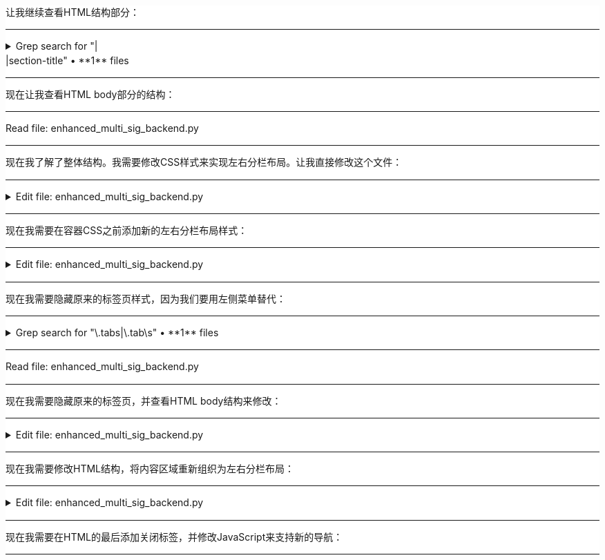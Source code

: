 让我继续查看HTML结构部分：

---

<details><summary>Grep search for "<body>|<div class="container">|section-title" • **1** files</summary></details>

---

现在让我查看HTML body部分的结构：

---

Read file: enhanced_multi_sig_backend.py

---

现在我了解了整体结构。我需要修改CSS样式来实现左右分栏布局。让我直接修改这个文件：

---

<details><summary>Edit file: enhanced_multi_sig_backend.py</summary></details>

---

现在我需要在容器CSS之前添加新的左右分栏布局样式：

---

<details><summary>Edit file: enhanced_multi_sig_backend.py</summary></details>

---

现在我需要隐藏原来的标签页样式，因为我们要用左侧菜单替代：

---

<details><summary>Grep search for "\.tabs|\.tab\s" • **1** files</summary></details>

---

Read file: enhanced_multi_sig_backend.py

---

现在我需要隐藏原来的标签页，并查看HTML body结构来修改：

---

<details><summary>Edit file: enhanced_multi_sig_backend.py</summary></details>

---

现在我需要修改HTML结构，将内容区域重新组织为左右分栏布局：

---

<details><summary>Edit file: enhanced_multi_sig_backend.py</summary></details>

---

现在我需要在HTML的最后添加关闭标签，并修改JavaScript来支持新的导航：

---
